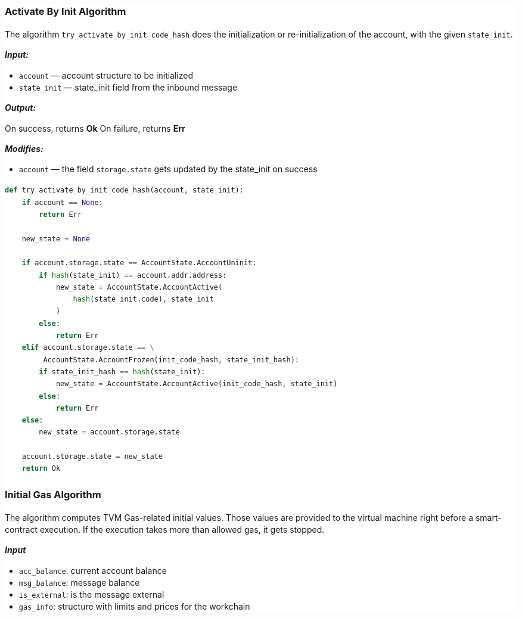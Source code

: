 ### Activate By Init Algorithm

The algorithm `try_activate_by_init_code_hash`    does    the initialization or re-initialization of the account, with the given `state_init`.

**_Input:_**

- `account` — account structure to be initialized
- `state_init` — state_init field from the inbound message

**_Output:_**

On success, returns **Ok**
On failure, returns **Err**

**_Modifies:_**

- `account` — the field `storage.state` gets updated by the state_init on success

```python
def try_activate_by_init_code_hash(account, state_init):
    if account == None:
        return Err

    new_state = None

    if account.storage.state == AccountState.AccountUninit:
        if hash(state_init) == account.addr.address:
            new_state = AccountState.AccountActive(
                hash(state_init.code), state_init
            )
        else:
            return Err
    elif account.storage.state == \
         AccountState.AccountFrozen(init_code_hash, state_init_hash):
        if state_init_hash == hash(state_init):
            new_state = AccountState.AccountActive(init_code_hash, state_init)
        else:
            return Err
    else:
        new_state = account.storage.state

    account.storage.state = new_state
    return Ok
```

### Initial Gas Algorithm

The  algorithm  computes  TVM Gas-related  initial  values.  Those values  are  provided  to  the  virtual  machine  right  before  a smart-contract execution. If the execution takes more than allowed gas, it gets stopped.

**_Input_**

- `acc_balance`: current account balance
- `msg_balance`: message balance
- `is_external`: is the message external
- `gas_info`: structure with limits and prices for the workchain
